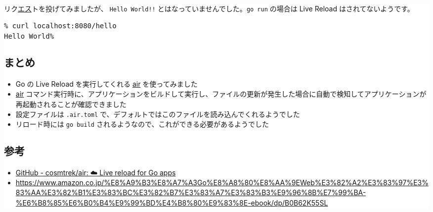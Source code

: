 
<p>リク<a class="keyword" href="https://d.hatena.ne.jp/keyword/%A5%A8%A5%B9">エス</a>トを投げてみましたが、 <code>Hello World!!</code> とはなっていませんでした。<code>go run</code> の場合は Live Reload はされてないようです。</p>

<pre class="code shell" data-lang="shell" data-unlink>% curl localhost:8080/hello
Hello World%</pre>


<h2 id="まとめ">まとめ</h2>

<ul>
<li>Go の Live Reload を実行してくれる <a class="keyword" href="https://d.hatena.ne.jp/keyword/air">air</a> を使ってみました</li>
<li><a class="keyword" href="https://d.hatena.ne.jp/keyword/air">air</a> コマンド実行時に、アプリケーションをビルドして実行し、ファイルの更新が発生した場合に自動で検知してアプリケーションが再起動されることが確認できました</li>
<li>設定ファイルは <code>.air.toml</code> で、デフォルトではこのファイルを読み込んでくれるようでした</li>
<li>リロード時には <code>go build</code> されるようなので、これができる必要があるようでした</li>
</ul>


<h2 id="参考">参考</h2>

<ul>
<li><iframe src="https://hatenablog-parts.com/embed?url=https%3A%2F%2Fgithub.com%2Fcosmtrek%2Fair%2F" title="GitHub - cosmtrek/air: ☁️ Live reload for Go apps" class="embed-card embed-webcard" scrolling="no" frameborder="0" style="display: block; width: 100%; height: 155px; max-width: 500px; margin: 10px 0px;" loading="lazy"></iframe><a href="https://github.com/cosmtrek/air/">GitHub - cosmtrek/air: &#x2601;&#xFE0F; Live reload for Go apps</a></li>
<li><a href="https://www.amazon.co.jp/%E8%A9%B3%E8%A7%A3Go%E8%A8%80%E8%AA%9EWeb%E3%82%A2%E3%83%97%E3%83%AA%E3%82%B1%E3%83%BC%E3%82%B7%E3%83%A7%E3%83%B3%E9%96%8B%E7%99%BA-%E6%B8%85%E6%B0%B4%E9%99%BD%E4%B8%80%E9%83%8E-ebook/dp/B0B62K55SL">https://www.amazon.co.jp/%E8%A9%B3%E8%A7%A3Go%E8%A8%80%E8%AA%9EWeb%E3%82%A2%E3%83%97%E3%83%AA%E3%82%B1%E3%83%BC%E3%82%B7%E3%83%A7%E3%83%B3%E9%96%8B%E7%99%BA-%E6%B8%85%E6%B0%B4%E9%99%BD%E4%B8%80%E9%83%8E-ebook/dp/B0B62K55SL</a></li>
</ul>


